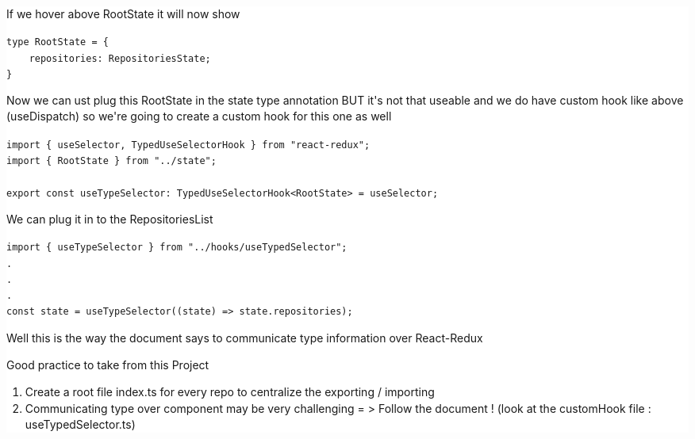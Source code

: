 If we hover above RootState it will now show

```
type RootState = {
    repositories: RepositoriesState;
}
```

Now we can ust plug this RootState in the state type annotation BUT
it's not that useable and we do have custom hook like above (useDispatch) so we're going to create a custom hook for this one as well

```
import { useSelector, TypedUseSelectorHook } from "react-redux";
import { RootState } from "../state";

export const useTypeSelector: TypedUseSelectorHook<RootState> = useSelector;

```

We can plug it in to the RepositoriesList

```
import { useTypeSelector } from "../hooks/useTypedSelector";
.
.
.
const state = useTypeSelector((state) => state.repositories);

```

Well this is the way the document says to communicate type information over React-Redux

Good practice to take from this Project

1. Create a root file index.ts for every repo to centralize the exporting / importing
2. Communicating type over component may be very challenging = > Follow the document ! (look at the customHook file : useTypedSelector.ts)
